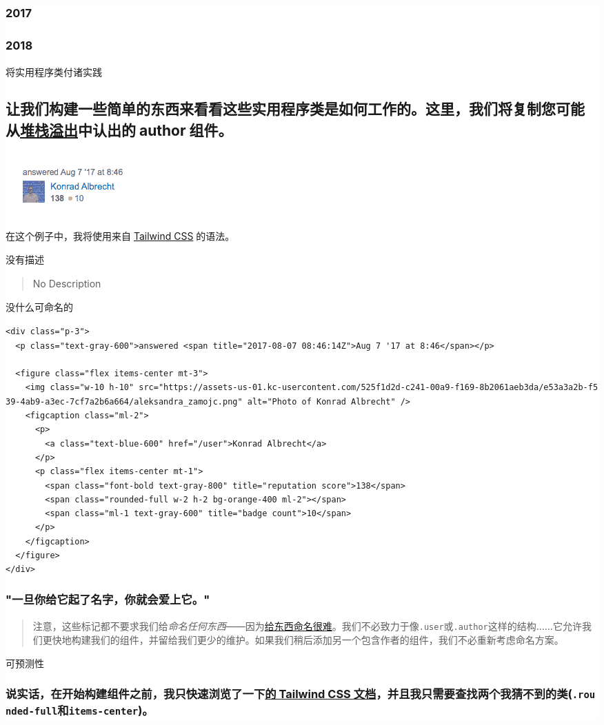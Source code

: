 ### 2017

### 2018

将实用程序类付诸实践

## 让我们构建一些简单的东西来看看这些实用程序类是如何工作的。这里，我们将复制您可能从[堆栈溢出](https://stackoverflow.com/)中认出的 author 组件。

![Stack Overflow Author Component Example](img/00a442715c57982ee12ddb7b15581f49.png)

在这个例子中，我将使用来自 [Tailwind CSS](https://tailwindcss.com/) 的语法。

没有描述

> No Description

没什么可命名的

```
<div class="p-3">
  <p class="text-gray-600">answered <span title="2017-08-07 08:46:14Z">Aug 7 '17 at 8:46</span></p>

  <figure class="flex items-center mt-3">
    <img class="w-10 h-10" src="https://assets-us-01.kc-usercontent.com/525f1d2d-c241-00a9-f169-8b2061aeb3da/e53a3a2b-f539-4ab9-a3ec-7cf7a2b6a664/aleksandra_zamojc.png" alt="Photo of Konrad Albrecht" />
    <figcaption class="ml-2">
      <p>
        <a class="text-blue-600" href="/user">Konrad Albrecht</a>
      </p>
      <p class="flex items-center mt-1">
        <span class="font-bold text-gray-800" title="reputation score">138</span>
        <span class="rounded-full w-2 h-2 bg-orange-400 ml-2"></span>
        <span class="ml-1 text-gray-600" title="badge count">10</span>
      </p>
    </figcaption>
  </figure>
</div>
```

### "一旦你给它起了名字，你就会爱上它。"

> 注意，这些标记都不要求我们给*命名任何东西*——因为[给东西命名很难](https://seesparkbox.com/foundry/naming_css_stuff_is_really_hard)。我们不必致力于像`.user`或`.author`这样的结构……它允许我们更快地构建我们的组件，并留给我们更少的维护。如果我们稍后添加另一个包含作者的组件，我们不必重新考虑命名方案。

可预测性

### 说实话，在开始构建组件之前，我只快速浏览了一下[的 Tailwind CSS 文档](https://tailwindcss.com/docs/)，并且我只需要查找两个我猜不到的类(`.rounded-full`和`items-center`)。
